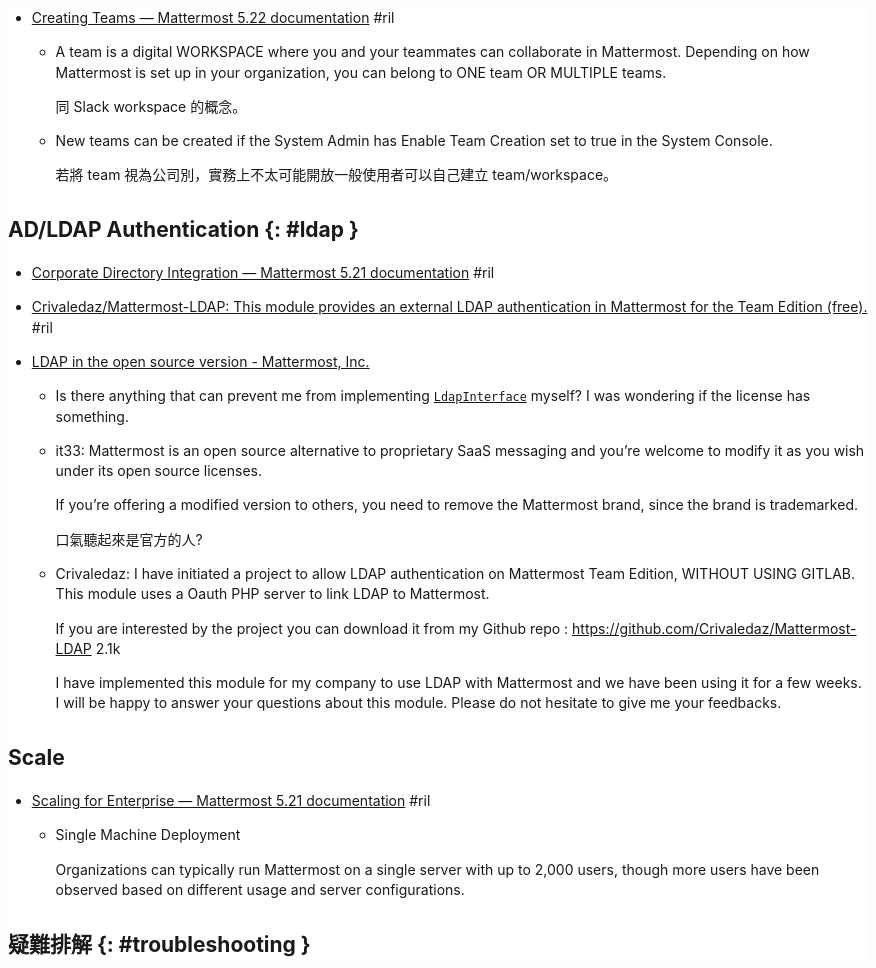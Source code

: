   - [Creating Teams — Mattermost 5\.22 documentation](https://docs.mattermost.com/help/getting-started/creating-teams.html) #ril

      - A team is a digital WORKSPACE where you and your teammates can collaborate in Mattermost. Depending on how Mattermost is set up in your organization, you can belong to ONE team OR MULTIPLE teams.

        同 Slack workspace 的概念。

      - New teams can be created if the System Admin has Enable Team Creation set to true in the System Console.

        若將 team 視為公司別，實務上不太可能開放一般使用者可以自己建立 team/workspace。

## AD/LDAP Authentication {: #ldap }

  - [Corporate Directory Integration — Mattermost 5\.21 documentation](https://docs.mattermost.com/overview/auth.html) #ril
  - [Crivaledaz/Mattermost\-LDAP: This module provides an external LDAP authentication in Mattermost for the Team Edition \(free\)\.](https://github.com/Crivaledaz/Mattermost-LDAP) #ril

  - [LDAP in the open source version \- Mattermost, Inc\.](https://forum.mattermost.org/t/ldap-in-the-open-source-version/2420)

      - Is there anything that can prevent me from implementing [`LdapInterface`](https://github.com/mattermost/mattermost-server/blob/dd1965ca3461dbf965a68015e063667d56970adb/einterfaces/ldap.go#L10) myself? I was wondering if the license has something.

      - it33: Mattermost is an open source alternative to proprietary SaaS messaging and you’re welcome to modify it as you wish under its open source licenses.

        If you’re offering a modified version to others, you need to remove the Mattermost brand, since the brand is trademarked.

        口氣聽起來是官方的人?

      - Crivaledaz: I have initiated a project to allow LDAP authentication on Mattermost Team Edition, WITHOUT USING GITLAB. This module uses a Oauth PHP server to link LDAP to Mattermost.

        If you are interested by the project you can download it from my Github repo : https://github.com/Crivaledaz/Mattermost-LDAP 2.1k

        I have implemented this module for my company to use LDAP with Mattermost and we have been using it for a few weeks. I will be happy to answer your questions about this module. Please do not hesitate to give me your feedbacks.

## Scale

  - [Scaling for Enterprise — Mattermost 5\.21 documentation](https://docs.mattermost.com/deployment/scaling.html#single-machine-deployment) #ril

      - Single Machine Deployment

        Organizations can typically run Mattermost on a single server with up to 2,000 users, though more users have been observed based on different usage and server configurations.

## 疑難排解 {: #troubleshooting }
